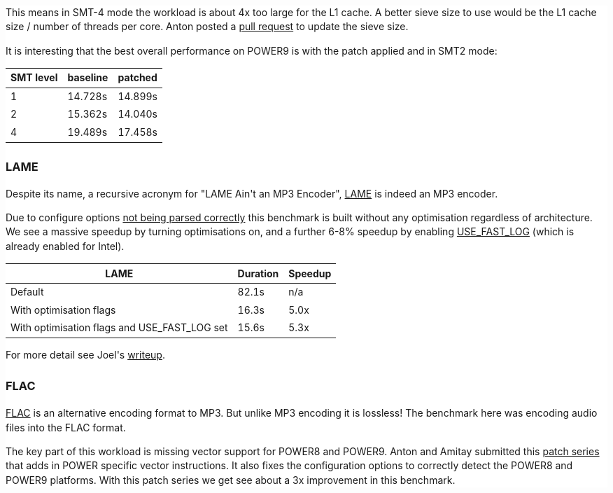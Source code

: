 This means in SMT-4 mode the workload is about 4x too large for the L1 cache.  A
better sieve size to use would be the L1 cache size / number of
threads per core. Anton posted a [pull request](https://github.com/kimwalisch/primesieve/pull/54) 
to update the sieve size.

It is interesting that the best overall performance on POWER9 is with the patch applied and in
SMT2 mode:

|SMT level   |    baseline   |     patched|
|------------|---------------|----------|
|1           |    14.728s     | 14.899s	|
|2           |    15.362s     | 14.040s	|
|4           |    19.489s     | 17.458s	|


### LAME 

Despite its name, a recursive acronym for "LAME Ain't an MP3 Encoder",
[LAME](http://lame.sourceforge.net/) is indeed an MP3 encoder.

Due to configure options [not being parsed correctly](https://sourceforge.net/p/lame/mailman/message/36371506/) this
benchmark is built without any optimisation regardless of architecture. We see a
massive speedup by turning optimisations on, and a further 6-8% speedup by
enabling
[USE_FAST_LOG](https://sourceforge.net/p/lame/mailman/message/36372005/) (which
is already enabled for Intel).

| LAME | Duration | Speedup |
|---------|-------------|--|
| Default | 82.1s | n/a |
| With optimisation flags | 16.3s | 5.0x |
| With optimisation flags and USE_FAST_LOG set | 15.6s | 5.3x  |

For more detail see Joel's
[writeup](https://shenki.github.io/LameMP3-on-Power9/).



### FLAC

[FLAC](https://xiph.org/flac/) is an alternative encoding format to
MP3. But unlike MP3 encoding it is lossless!  The benchmark here was encoding
audio files into the FLAC format. 

The key part of this workload is missing
vector support for POWER8 and POWER9. Anton and Amitay submitted this
[patch series](http://lists.xiph.org/pipermail/flac-dev/2018-July/006351.html) that
adds in POWER specific vector instructions. It also fixes the configuration options
to correctly detect the POWER8 and POWER9 platforms. With this patch series we get see about a 3x
improvement in this benchmark.
